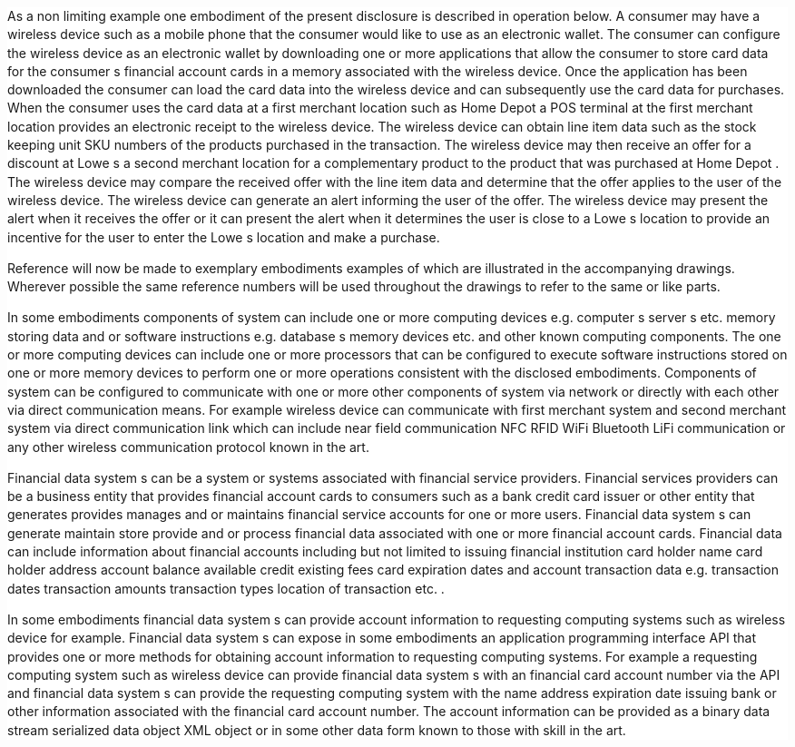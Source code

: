 As a non limiting example one embodiment of the present disclosure is described in operation below. A consumer may have a wireless device such as a mobile phone that the consumer would like to use as an electronic wallet. The consumer can configure the wireless device as an electronic wallet by downloading one or more applications that allow the consumer to store card data for the consumer s financial account cards in a memory associated with the wireless device. Once the application has been downloaded the consumer can load the card data into the wireless device and can subsequently use the card data for purchases. When the consumer uses the card data at a first merchant location such as Home Depot a POS terminal at the first merchant location provides an electronic receipt to the wireless device. The wireless device can obtain line item data such as the stock keeping unit SKU numbers of the products purchased in the transaction. The wireless device may then receive an offer for a discount at Lowe s a second merchant location for a complementary product to the product that was purchased at Home Depot . The wireless device may compare the received offer with the line item data and determine that the offer applies to the user of the wireless device. The wireless device can generate an alert informing the user of the offer. The wireless device may present the alert when it receives the offer or it can present the alert when it determines the user is close to a Lowe s location to provide an incentive for the user to enter the Lowe s location and make a purchase.

Reference will now be made to exemplary embodiments examples of which are illustrated in the accompanying drawings. Wherever possible the same reference numbers will be used throughout the drawings to refer to the same or like parts.

In some embodiments components of system can include one or more computing devices e.g. computer s server s etc. memory storing data and or software instructions e.g. database s memory devices etc. and other known computing components. The one or more computing devices can include one or more processors that can be configured to execute software instructions stored on one or more memory devices to perform one or more operations consistent with the disclosed embodiments. Components of system can be configured to communicate with one or more other components of system via network or directly with each other via direct communication means. For example wireless device can communicate with first merchant system and second merchant system via direct communication link which can include near field communication NFC RFID WiFi Bluetooth LiFi communication or any other wireless communication protocol known in the art.

Financial data system s can be a system or systems associated with financial service providers. Financial services providers can be a business entity that provides financial account cards to consumers such as a bank credit card issuer or other entity that generates provides manages and or maintains financial service accounts for one or more users. Financial data system s can generate maintain store provide and or process financial data associated with one or more financial account cards. Financial data can include information about financial accounts including but not limited to issuing financial institution card holder name card holder address account balance available credit existing fees card expiration dates and account transaction data e.g. transaction dates transaction amounts transaction types location of transaction etc. .

In some embodiments financial data system s can provide account information to requesting computing systems such as wireless device for example. Financial data system s can expose in some embodiments an application programming interface API that provides one or more methods for obtaining account information to requesting computing systems. For example a requesting computing system such as wireless device can provide financial data system s with an financial card account number via the API and financial data system s can provide the requesting computing system with the name address expiration date issuing bank or other information associated with the financial card account number. The account information can be provided as a binary data stream serialized data object XML object or in some other data form known to those with skill in the art.
